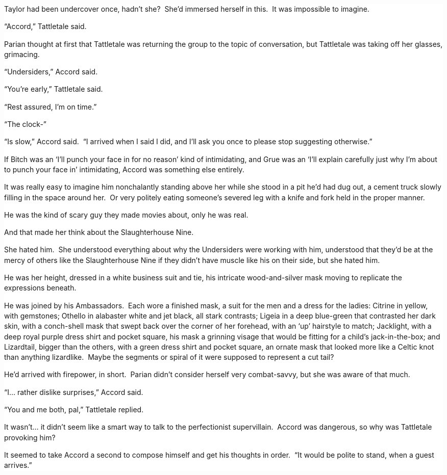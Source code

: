 Taylor had been undercover once, hadn’t she?  She’d immersed herself in this.  It was impossible to imagine.

“Accord,” Tattletale said.

Parian thought at first that Tattletale was returning the group to the topic of conversation, but Tattletale was taking off her glasses, grimacing.

“Undersiders,” Accord said.

“You’re early,” Tattletale said.

“Rest assured, I’m on time.”

“The clock-”

“Is slow,” Accord said.  “I arrived when I said I did, and I’ll ask you once to please stop suggesting otherwise.”

If Bitch was an ‘I’ll punch your face in for no reason’ kind of intimidating, and Grue was an ‘I’ll explain carefully just why I’m about to punch your face in’ intimidating, Accord was something else entirely.

It was really easy to imagine him nonchalantly standing above her while she stood in a pit he’d had dug out, a cement truck slowly filling in the space around her.  Or very politely eating someone’s severed leg with a knife and fork held in the proper manner.

He was the kind of scary guy they made movies about, only he was real.

And that made her think about the Slaughterhouse Nine.

She hated him.  She understood everything about why the Undersiders were working with him, understood that they’d be at the mercy of others like the Slaughterhouse Nine if they didn’t have muscle like his on their side, but she hated him.

He was her height, dressed in a white business suit and tie, his intricate wood-and-silver mask moving to replicate the expressions beneath.

He was joined by his Ambassadors.  Each wore a finished mask, a suit for the men and a dress for the ladies: Citrine in yellow, with gemstones; Othello in alabaster white and jet black, all stark contrasts; Ligeia in a deep blue-green that contrasted her dark skin, with a conch-shell mask that swept back over the corner of her forehead, with an ‘up’ hairstyle to match; Jacklight, with a deep royal purple dress shirt and pocket square, his mask a grinning visage that would be fitting for a child’s jack-in-the-box; and Lizardtail, bigger than the others, with a green dress shirt and pocket square, an ornate mask that looked more like a Celtic knot than anything lizardlike.  Maybe the segments or spiral of it were supposed to represent a cut tail?

He’d arrived with firepower, in short.  Parian didn’t consider herself very combat-savvy, but she was aware of that much.

“I… rather dislike surprises,” Accord said.

“You and me both, pal,” Tattletale replied.

It wasn’t… it didn’t seem like a smart way to talk to the perfectionist supervillain.  Accord was dangerous, so why was Tattletale provoking him?

It seemed to take Accord a second to compose himself and get his thoughts in order.  “It would be polite to stand, when a guest arrives.”
